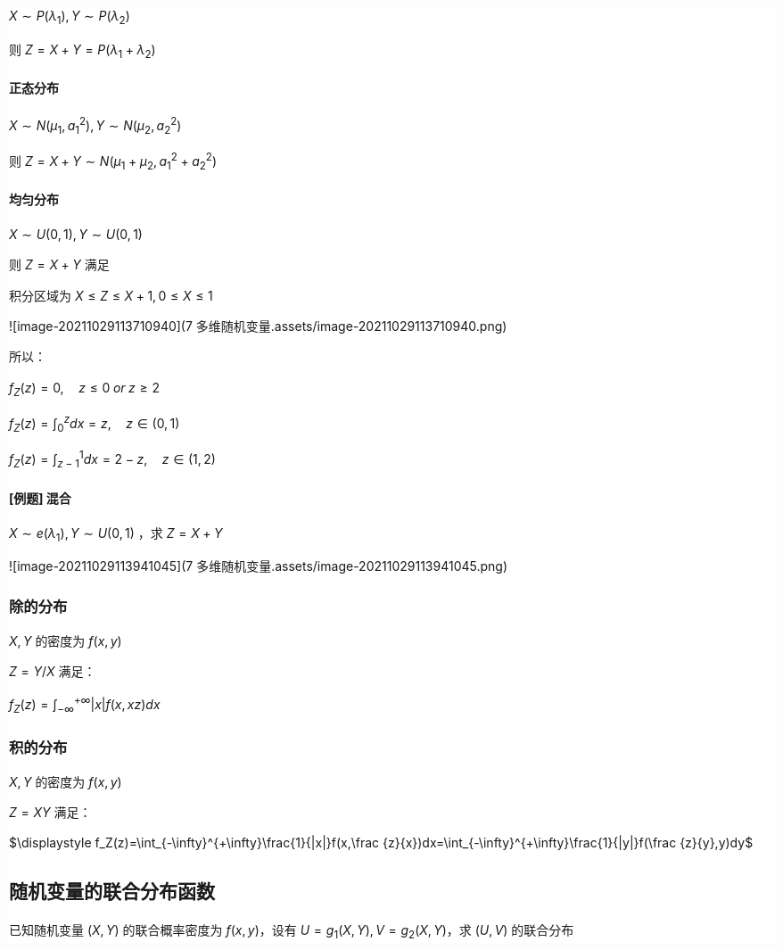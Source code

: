 $X\sim P(\lambda_1),Y\sim P(\lambda_2)$

则 $Z=X+Y=P(\lambda_1+\lambda_2)$

#### 正态分布

$X\sim N(\mu_1,a_1^2),Y\sim N(\mu_2,a_2^2)$

则 $Z=X+Y\sim N(\mu_1+\mu_2,a_1^2+a_2^2)$

#### 均匀分布

$X\sim U(0,1),Y\sim U(0,1)$

则 $Z=X+Y$ 满足

积分区域为 $X\leq Z\leq X+1,0\leq X\leq 1$ 

![image-20211029113710940](7 多维随机变量.assets/image-20211029113710940.png)

所以：

$\displaystyle f_Z(z)=0,\quad z\leq0\; or \;z\geq2$

$\displaystyle f_Z(z)=\int_0^z dx=z,\quad z\in(0,1)$

$\displaystyle f_Z(z)=\int_{z-1}^1 dx=2-z,\quad z\in(1,2)$

#### [例题] 混合

$X\sim e(\lambda_1),Y\sim U(0,1)$ ，求 $Z=X+Y$

![image-20211029113941045](7 多维随机变量.assets/image-20211029113941045.png)

### 除的分布

$X,Y$ 的密度为 $f(x,y)$

$Z=Y/X$ 满足：

$\displaystyle f_Z(z)=\int_{-\infty}^{+\infty}|x|f(x,xz)dx$

### 积的分布

$X,Y$ 的密度为 $f(x,y)$

$Z=XY$ 满足：

$\displaystyle f_Z(z)=\int_{-\infty}^{+\infty}\frac{1}{|x|}f(x,\frac {z}{x})dx=\int_{-\infty}^{+\infty}\frac{1}{|y|}f(\frac {z}{y},y)dy$

## 随机变量的联合分布函数

已知随机变量 $(X,Y)$ 的联合概率密度为 $f(x,y)$，设有 $U=g_1(X,Y),V=g_2(X,Y)$，求 $(U,V)$ 的联合分布
